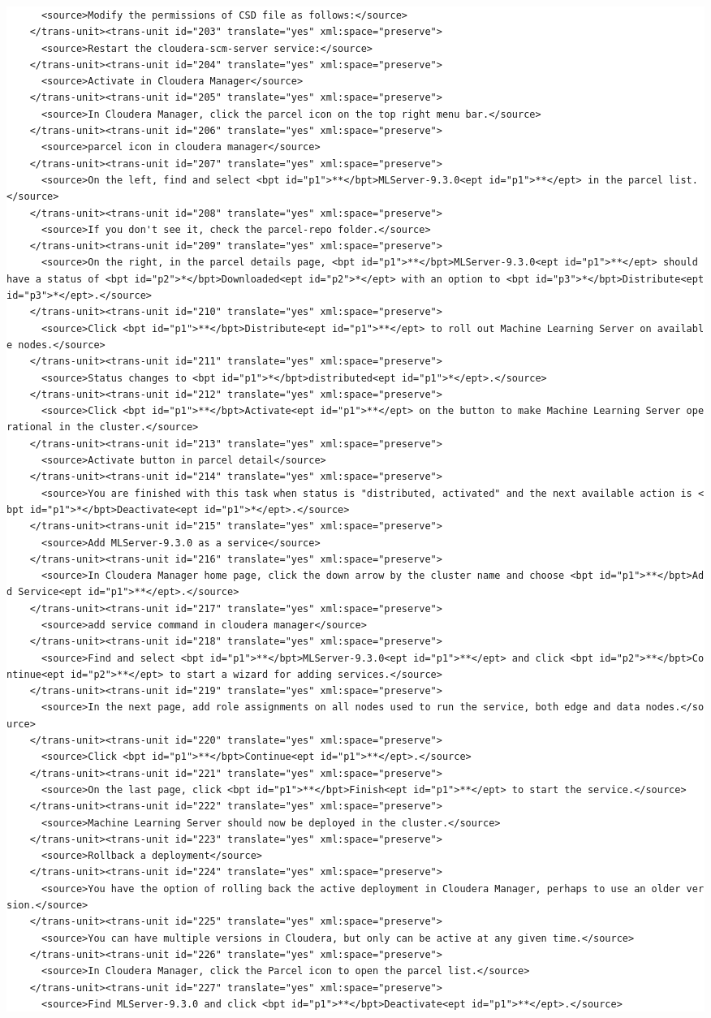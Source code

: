           <source>Modify the permissions of CSD file as follows:</source>
        </trans-unit><trans-unit id="203" translate="yes" xml:space="preserve">
          <source>Restart the cloudera-scm-server service:</source>
        </trans-unit><trans-unit id="204" translate="yes" xml:space="preserve">
          <source>Activate in Cloudera Manager</source>
        </trans-unit><trans-unit id="205" translate="yes" xml:space="preserve">
          <source>In Cloudera Manager, click the parcel icon on the top right menu bar.</source>
        </trans-unit><trans-unit id="206" translate="yes" xml:space="preserve">
          <source>parcel icon in cloudera manager</source>
        </trans-unit><trans-unit id="207" translate="yes" xml:space="preserve">
          <source>On the left, find and select <bpt id="p1">**</bpt>MLServer-9.3.0<ept id="p1">**</ept> in the parcel list.</source>
        </trans-unit><trans-unit id="208" translate="yes" xml:space="preserve">
          <source>If you don't see it, check the parcel-repo folder.</source>
        </trans-unit><trans-unit id="209" translate="yes" xml:space="preserve">
          <source>On the right, in the parcel details page, <bpt id="p1">**</bpt>MLServer-9.3.0<ept id="p1">**</ept> should have a status of <bpt id="p2">*</bpt>Downloaded<ept id="p2">*</ept> with an option to <bpt id="p3">*</bpt>Distribute<ept id="p3">*</ept>.</source>
        </trans-unit><trans-unit id="210" translate="yes" xml:space="preserve">
          <source>Click <bpt id="p1">**</bpt>Distribute<ept id="p1">**</ept> to roll out Machine Learning Server on available nodes.</source>
        </trans-unit><trans-unit id="211" translate="yes" xml:space="preserve">
          <source>Status changes to <bpt id="p1">*</bpt>distributed<ept id="p1">*</ept>.</source>
        </trans-unit><trans-unit id="212" translate="yes" xml:space="preserve">
          <source>Click <bpt id="p1">**</bpt>Activate<ept id="p1">**</ept> on the button to make Machine Learning Server operational in the cluster.</source>
        </trans-unit><trans-unit id="213" translate="yes" xml:space="preserve">
          <source>Activate button in parcel detail</source>
        </trans-unit><trans-unit id="214" translate="yes" xml:space="preserve">
          <source>You are finished with this task when status is "distributed, activated" and the next available action is <bpt id="p1">*</bpt>Deactivate<ept id="p1">*</ept>.</source>
        </trans-unit><trans-unit id="215" translate="yes" xml:space="preserve">
          <source>Add MLServer-9.3.0 as a service</source>
        </trans-unit><trans-unit id="216" translate="yes" xml:space="preserve">
          <source>In Cloudera Manager home page, click the down arrow by the cluster name and choose <bpt id="p1">**</bpt>Add Service<ept id="p1">**</ept>.</source>
        </trans-unit><trans-unit id="217" translate="yes" xml:space="preserve">
          <source>add service command in cloudera manager</source>
        </trans-unit><trans-unit id="218" translate="yes" xml:space="preserve">
          <source>Find and select <bpt id="p1">**</bpt>MLServer-9.3.0<ept id="p1">**</ept> and click <bpt id="p2">**</bpt>Continue<ept id="p2">**</ept> to start a wizard for adding services.</source>
        </trans-unit><trans-unit id="219" translate="yes" xml:space="preserve">
          <source>In the next page, add role assignments on all nodes used to run the service, both edge and data nodes.</source>
        </trans-unit><trans-unit id="220" translate="yes" xml:space="preserve">
          <source>Click <bpt id="p1">**</bpt>Continue<ept id="p1">**</ept>.</source>
        </trans-unit><trans-unit id="221" translate="yes" xml:space="preserve">
          <source>On the last page, click <bpt id="p1">**</bpt>Finish<ept id="p1">**</ept> to start the service.</source>
        </trans-unit><trans-unit id="222" translate="yes" xml:space="preserve">
          <source>Machine Learning Server should now be deployed in the cluster.</source>
        </trans-unit><trans-unit id="223" translate="yes" xml:space="preserve">
          <source>Rollback a deployment</source>
        </trans-unit><trans-unit id="224" translate="yes" xml:space="preserve">
          <source>You have the option of rolling back the active deployment in Cloudera Manager, perhaps to use an older version.</source>
        </trans-unit><trans-unit id="225" translate="yes" xml:space="preserve">
          <source>You can have multiple versions in Cloudera, but only can be active at any given time.</source>
        </trans-unit><trans-unit id="226" translate="yes" xml:space="preserve">
          <source>In Cloudera Manager, click the Parcel icon to open the parcel list.</source>
        </trans-unit><trans-unit id="227" translate="yes" xml:space="preserve">
          <source>Find MLServer-9.3.0 and click <bpt id="p1">**</bpt>Deactivate<ept id="p1">**</ept>.</source>